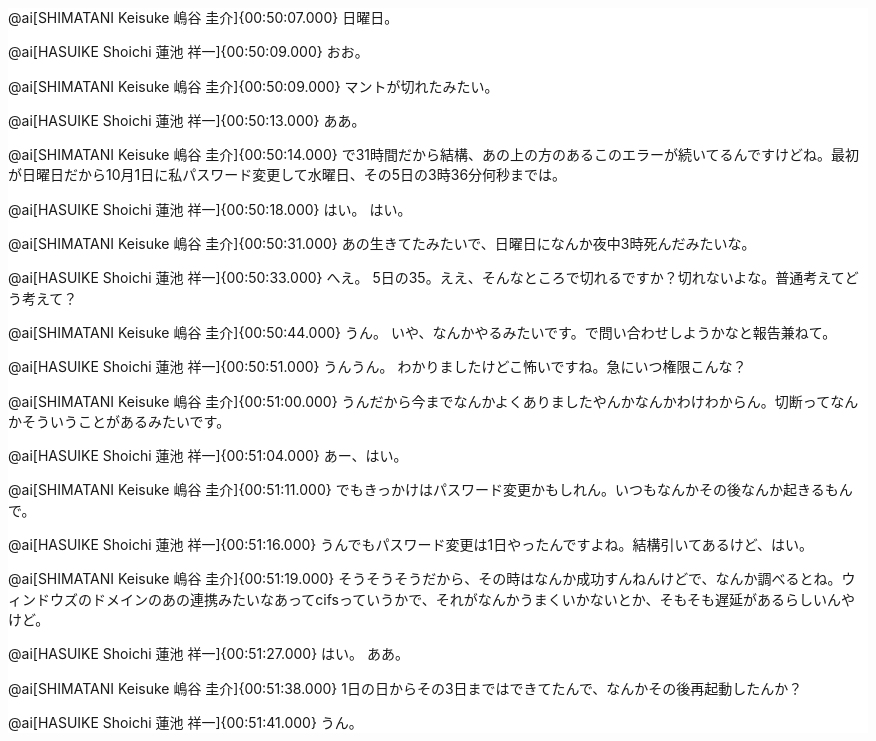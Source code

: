 @ai[SHIMATANI Keisuke 嶋谷 圭介]{00:50:07.000}
日曜日。

@ai[HASUIKE Shoichi 蓮池 祥一]{00:50:09.000}
おお。

@ai[SHIMATANI Keisuke 嶋谷 圭介]{00:50:09.000}
マントが切れたみたい。

@ai[HASUIKE Shoichi 蓮池 祥一]{00:50:13.000}
ああ。

@ai[SHIMATANI Keisuke 嶋谷 圭介]{00:50:14.000}
で31時間だから結構、あの上の方のあるこのエラーが続いてるんですけどね。最初が日曜日だから10月1日に私パスワード変更して水曜日、その5日の3時36分何秒までは。

@ai[HASUIKE Shoichi 蓮池 祥一]{00:50:18.000}
はい。
はい。

@ai[SHIMATANI Keisuke 嶋谷 圭介]{00:50:31.000}
あの生きてたみたいで、日曜日になんか夜中3時死んだみたいな。

@ai[HASUIKE Shoichi 蓮池 祥一]{00:50:33.000}
へえ。
5日の35。ええ、そんなところで切れるですか？切れないよな。普通考えてどう考えて？

@ai[SHIMATANI Keisuke 嶋谷 圭介]{00:50:44.000}
うん。
いや、なんかやるみたいです。で問い合わせしようかなと報告兼ねて。

@ai[HASUIKE Shoichi 蓮池 祥一]{00:50:51.000}
うんうん。
わかりましたけどこ怖いですね。急にいつ権限こんな？

@ai[SHIMATANI Keisuke 嶋谷 圭介]{00:51:00.000}
うんだから今までなんかよくありましたやんかなんかわけわからん。切断ってなんかそういうことがあるみたいです。

@ai[HASUIKE Shoichi 蓮池 祥一]{00:51:04.000}
あー、はい。

@ai[SHIMATANI Keisuke 嶋谷 圭介]{00:51:11.000}
でもきっかけはパスワード変更かもしれん。いつもなんかその後なんか起きるもんで。

@ai[HASUIKE Shoichi 蓮池 祥一]{00:51:16.000}
うんでもパスワード変更は1日やったんですよね。結構引いてあるけど、はい。

@ai[SHIMATANI Keisuke 嶋谷 圭介]{00:51:19.000}
そうそうそうだから、その時はなんか成功すんねんけどで、なんか調べるとね。ウィンドウズのドメインのあの連携みたいなあってcifsっていうかで、それがなんかうまくいかないとか、そもそも遅延があるらしいんやけど。

@ai[HASUIKE Shoichi 蓮池 祥一]{00:51:27.000}
はい。
ああ。

@ai[SHIMATANI Keisuke 嶋谷 圭介]{00:51:38.000}
1日の日からその3日まではできてたんで、なんかその後再起動したんか？

@ai[HASUIKE Shoichi 蓮池 祥一]{00:51:41.000}
うん。
